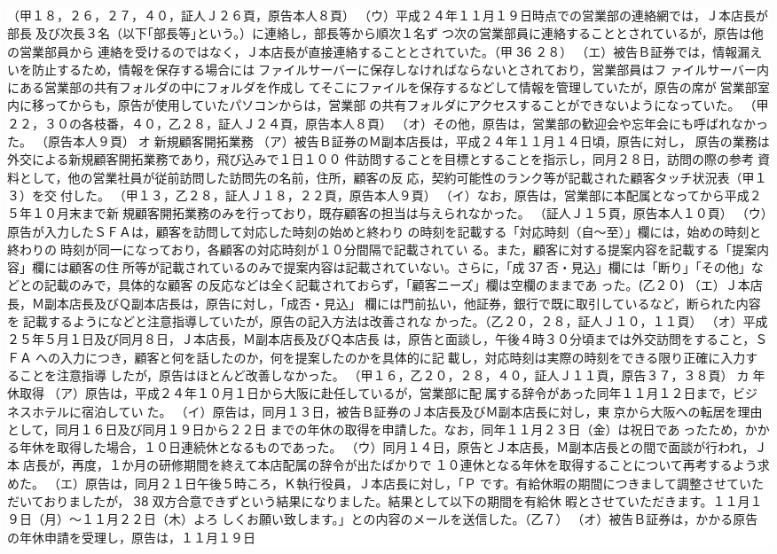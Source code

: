 （甲１８，２６，２７，４０，証人Ｊ２６頁，原告本人８頁） 
（ウ）平成２４年１１月１９日時点での営業部の連絡網では，Ｊ本店長が部長
及び次長３名（以下｢部長等｣という。）に連絡し，部長等から順次１名ず
つ次の営業部員に連絡することとされているが，原告は他の営業部員から
連絡を受けるのではなく，Ｊ本店長が直接連絡することとされていた。（甲
 36 
２８） 
（エ）被告Ｂ証券では，情報漏えいを防止するため，情報を保存する場合には
ファイルサーバーに保存しなければならないとされており，営業部員はフ
ァイルサーバー内にある営業部の共有フォルダの中にフォルダを作成し
てそこにファイルを保存するなどして情報を管理していたが，原告の席が
営業部室内に移ってからも，原告が使用していたパソコンからは，営業部
の共有フォルダにアクセスすることができないようになっていた。 
（甲２２，３０の各枝番，４０，乙２８，証人Ｊ２４頁，原告本人８頁） 
（オ）その他，原告は，営業部の歓迎会や忘年会にも呼ばれなかった。 
（原告本人９頁） 
オ 新規顧客開拓業務 
（ア）被告Ｂ証券のＭ副本店長は，平成２４年１１月１４日頃，原告に対し，
原告の業務は外交による新規顧客開拓業務であり，飛び込みで１日１００
件訪問することを目標とすることを指示し，同月２８日，訪問の際の参考
資料として，他の営業社員が従前訪問した訪問先の名前，住所，顧客の反
応，契約可能性のランク等が記載された顧客タッチ状況表（甲１３）を交
付した。 
（甲１３，乙２８，証人Ｊ１８，２２頁，原告本人９頁） 
（イ）なお，原告は，営業部に本配属となってから平成２５年１０月末まで新
規顧客開拓業務のみを行っており，既存顧客の担当は与えられなかった。 
（証人Ｊ１５頁，原告本人１０頁） 
（ウ）原告が入力したＳＦＡは，顧客を訪問して対応した時刻の始めと終わり
の時刻を記載する「対応時刻（自～至）」欄には，始めの時刻と終わりの
時刻が同一になっており，各顧客の対応時刻が１０分間隔で記載されてい
る。また，顧客に対する提案内容を記載する「提案内容」欄には顧客の住
所等が記載されているのみで提案内容は記載されていない。さらに，「成
 37 
否・見込」欄には「断り」「その他」などとの記載のみで，具体的な顧客
の反応などは全く記載されておらず，「顧客ニーズ」欄は空欄のままであ
った。(乙２０) 
（エ）Ｊ本店長，Ｍ副本店長及びＱ副本店長は，原告に対し，「成否・見込」
欄には門前払い，他証券，銀行で既に取引しているなど，断られた内容を
記載するようになどと注意指導していたが，原告の記入方法は改善されな
かった。（乙２０，２８，証人Ｊ１０，１１頁） 
（オ）平成２５年５月１日及び同月８日，Ｊ本店長，Ｍ副本店長及びＱ本店長
は，原告と面談し，午後４時３０分頃までは外交訪問をすること，ＳＦＡ
への入力につき，顧客と何を話したのか，何を提案したのかを具体的に記
載し，対応時刻は実際の時刻をできる限り正確に入力することを注意指導
したが，原告はほとんど改善しなかった。 
（甲１６，乙２０，２８，４０，証人Ｊ１１頁，原告３７，３８頁） 
カ 年休取得 
（ア）原告は，平成２４年１０月１日から大阪に赴任しているが，営業部に配
属する辞令があった同年１１月１２日まで，ビジネスホテルに宿泊してい
た。 
（イ）原告は，同月１３日，被告Ｂ証券のＪ本店長及びＭ副本店長に対し，東
京から大阪への転居を理由として，同月１６日及び同月１９日から２２日
までの年休の取得を申請した。なお，同年１１月２３日（金）は祝日であ
ったため，かかる年休を取得した場合，１０日連続休となるものであった。 
（ウ）同月１４日，原告とＪ本店長，Ｍ副本店長との間で面談が行われ，Ｊ本
店長が，再度，１か月の研修期間を終えて本店配属の辞令が出たばかりで
１０連休となる年休を取得することについて再考するよう求めた。 
（エ）原告は，同月２１日午後５時ころ，Ｋ執行役員，Ｊ本店長に対し，「Ｐ
です。有給休暇の期間につきまして調整させていただいておりましたが，
 38 
双方合意できずという結果になりました。結果として以下の期間を有給休
暇とさせていただきます。１１月１９日（月）～１１月２２日（木）よろ
しくお願い致します。」との内容のメールを送信した。（乙７） 
（オ）被告Ｂ証券は，かかる原告の年休申請を受理し，原告は，１１月１９日